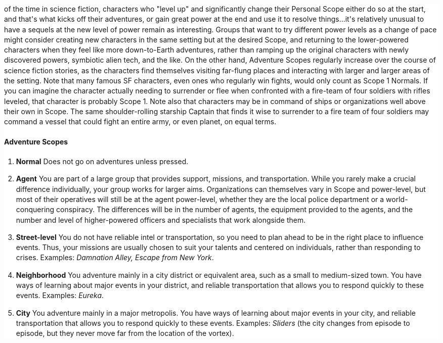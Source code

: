 of the time in science fiction, characters who "level up" and
significantly change their Personal Scope either do so at the start,
and that's what kicks off their adventures, or gain great power at
the end and use it to resolve things\...it's relatively unusual to
have a sequels at the new level of power remain as interesting. Groups
that want to try different power levels as a change of pace might
consider creating new characters in the same setting but at the desired
Scope, and returning to the lower-powered characters when they feel
like more down-to-Earth adventures, rather than ramping up the original
characters with newly discovered powers, symbiotic alien tech, and
the like. On the other hand, Adventure Scopes regularly increase over
the course of science fiction stories, as the characters find themselves
visiting far-flung places and interacting with larger and larger areas
of the setting. Note that many famous SF characters, even ones who
regularly win fights, would only count as Scope 1 Normals. If you
can imagine the character actually needing to surrender or flee when
confronted with a fire-team of four soldiers with rifles leveled,
that character is probably Scope 1. Note also that characters may
be in command of ships or organizations well above their own in Scope.
The same shoulder-rolling starship Captain that finds it wise to surrender
to a fire team of four soldiers may command a vessel that could fight
an entire army, or even planet, on equal terms.

#### Adventure Scopes

1.  **Normal** Does not go on adventures unless pressed.

2.  **Agent** You are part of a large group that provides
    support, missions, and transportation. While you rarely make a crucial
    difference individually, your group works for larger aims. Organizations
    can themselves vary in Scope and power-level, but most of their operatives
    will still be at the agent power-level, whether they are the local
    police department or a world-conquering conspiracy. The differences
    will be in the number of agents, the equipment provided to the agents,
    and the number and level of higher-powered officers and specialists
    that work alongside them.

3.  **Street-level** You do not have reliable
    intel or transportation, so you need to plan ahead to be in the right
    place to influence events. Thus, your missions are usually chosen
    to suit your talents and centered on individuals, rather than responding
    to crises. Examples: *Damnation Alley, Escape from New York*.

4.  **Neighborhood** You adventure mainly in
    a city district or equivalent area, such as a small to medium-sized
    town. You have ways of learning about major events in your district,
    and reliable transportation that allows you to respond quickly to
    these events. Examples: *Eureka*.

5.  **City** You adventure mainly in a major metropolis.
    You have ways of learning about major events in your city, and reliable
    transportation that allows you to respond quickly to these events.
    Examples: *Sliders* (the city changes from episode to episode,
    but they never move far from the location of the vortex).

